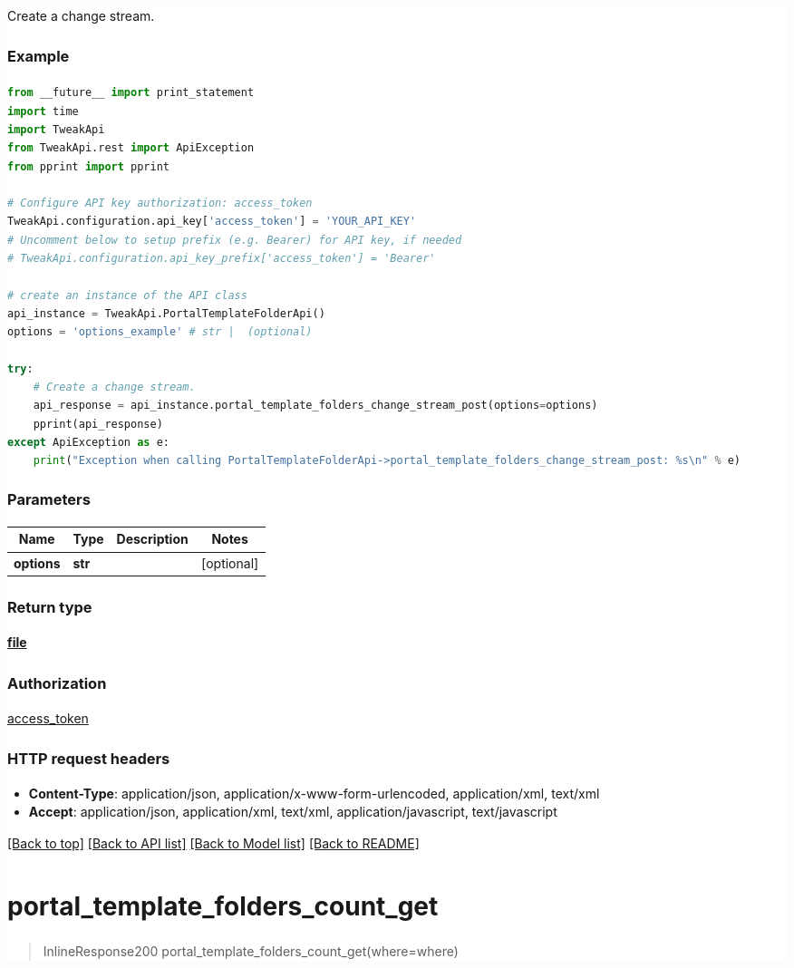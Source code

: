 Create a change stream.

### Example 
```python
from __future__ import print_statement
import time
import TweakApi
from TweakApi.rest import ApiException
from pprint import pprint

# Configure API key authorization: access_token
TweakApi.configuration.api_key['access_token'] = 'YOUR_API_KEY'
# Uncomment below to setup prefix (e.g. Bearer) for API key, if needed
# TweakApi.configuration.api_key_prefix['access_token'] = 'Bearer'

# create an instance of the API class
api_instance = TweakApi.PortalTemplateFolderApi()
options = 'options_example' # str |  (optional)

try: 
    # Create a change stream.
    api_response = api_instance.portal_template_folders_change_stream_post(options=options)
    pprint(api_response)
except ApiException as e:
    print("Exception when calling PortalTemplateFolderApi->portal_template_folders_change_stream_post: %s\n" % e)
```

### Parameters

Name | Type | Description  | Notes
------------- | ------------- | ------------- | -------------
 **options** | **str**|  | [optional] 

### Return type

[**file**](file.md)

### Authorization

[access_token](../README.md#access_token)

### HTTP request headers

 - **Content-Type**: application/json, application/x-www-form-urlencoded, application/xml, text/xml
 - **Accept**: application/json, application/xml, text/xml, application/javascript, text/javascript

[[Back to top]](#) [[Back to API list]](../README.md#documentation-for-api-endpoints) [[Back to Model list]](../README.md#documentation-for-models) [[Back to README]](../README.md)

# **portal_template_folders_count_get**
> InlineResponse200 portal_template_folders_count_get(where=where)

